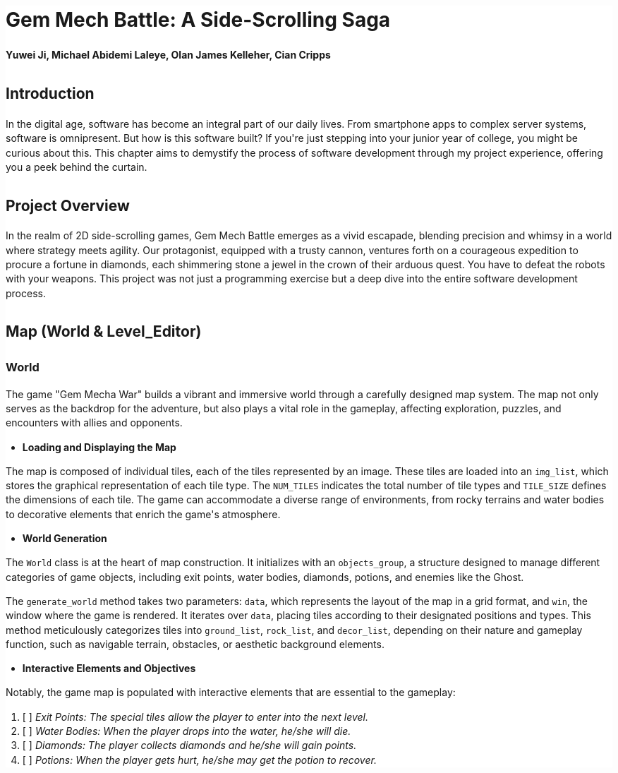 Gem Mech Battle: A Side-Scrolling Saga
============================================
#### Yuwei Ji, Michael Abidemi Laleye, Olan James Kelleher, Cian Cripps

Introduction
--------------------------------------------
In the digital age, software has become an integral part of our daily lives. From smartphone apps to complex server systems, software is omnipresent. But how is this software built? If you're just stepping into your junior year of college, you might be curious about this. This chapter aims to demystify the process of software development through my project experience, offering you a peek behind the curtain.

Project Overview
--------------------------------------------
In the realm of 2D side-scrolling games, Gem Mech Battle emerges as a vivid escapade, blending precision and whimsy in a world where strategy meets agility. Our protagonist, equipped with a trusty cannon, ventures forth on a courageous expedition to procure a fortune in diamonds, each shimmering stone a jewel in the crown of their arduous quest. You have to defeat the robots with your weapons. This project was not just a programming exercise but a deep dive into the entire software development process.

Map (World & Level_Editor)
--------------------------------------------
### World
The game "Gem Mecha War" builds a vibrant and immersive world through a carefully designed map system. The map not only serves as the backdrop for the adventure, but also plays a vital role in the gameplay, affecting exploration, puzzles, and encounters with allies and opponents.
* **Loading and Displaying the Map**  

The map is composed of individual tiles, each of the tiles represented by an image. These tiles are loaded into an `img_list`, which stores the graphical representation of each tile type. The `NUM_TILES` indicates the total number of tile types and `TILE_SIZE` defines the dimensions of each tile. The game can accommodate a diverse range of environments, from rocky terrains and water bodies to decorative elements that enrich the game's atmosphere.
* **World Generation**

The `World` class is at the heart of map construction. It initializes with an `objects_group`, a structure designed to manage different categories of game objects, including exit points, water bodies, diamonds, potions, and enemies like the Ghost.

The `generate_world` method takes two parameters: `data`, which represents the layout of the map in a grid format, and `win`, the window where the game is rendered. It iterates over `data`, placing tiles according to their designated positions and types. This method meticulously categorizes tiles into `ground_list`, `rock_list`, and `decor_list`, depending on their nature and gameplay function, such as navigable terrain, obstacles, or aesthetic background elements.
* **Interactive Elements and Objectives**

Notably, the game map is populated with interactive elements that are essential to the gameplay:

1. [ ] _Exit Points: The special tiles allow the player to enter into the next level._
2. [ ] _Water Bodies: When the player drops into the water, he/she will die._
3. [ ] _Diamonds: The player collects diamonds and he/she will gain points._ 
4. [ ] _Potions: When the player gets hurt, he/she may get the potion to recover._
